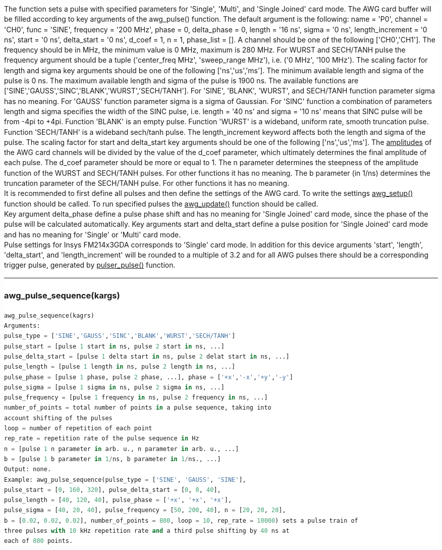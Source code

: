 The function sets a pulse with specified parameters for 'Single', 'Multi', and 'Single Joined' card mode. The AWG card buffer will be filled according to key arguments of the awg_pulse() function. The default argument is the following: 
name = 'P0', channel = 'CH0', func = 'SINE', frequency = '200 MHz', phase = 0, delta_phase = 0, length = '16 ns', sigma = '0 ns', length_increment = '0 ns', start = '0 ns', delta_start = '0 ns', d_coef = 1, n = 1, phase_list = []. A channel should be one of the following ['CH0','CH1']. The frequency should be in MHz, the minimum value is 0 MHz, maximum is 280 MHz. For WURST and SECH/TANH pulse the frequency argument should be a tuple ('center_freq MHz', 'sweep_range MHz'), i.e. ('0 MHz', '100 MHz'). The scaling factor for length and sigma key arguments should be one of the following ['ns','us','ms']. The minimum available length and sigma of the pulse is 0 ns. The maximum available length and sigma of the pulse is 1900 ns. The available functions are ['SINE','GAUSS','SINC','BLANK','WURST','SECH/TANH']. For 'SINE', 'BLANK', 'WURST', and SECH/TANH function parameter sigma has no meaning. For 'GAUSS' function parameter sigma is a sigma of Gaussian. For 'SINC' function a combination of parameters length and sigma specifies the width of the SINC pulse, i.e. length = '40 ns' and sigma = '10 ns' means that SINC pulse will be from -4pi to +4pi. Function 'BLANK' is an empty pulse. Function 'WURST' is a wideband, uniform rate, smooth truncation pulse. Function 'SECH/TANH' is a wideband sech/tanh pulse. The length_increment keyword affects both the length and sigma of the pulse. The scaling factor for start and delta_start key arguments should be one of the following ['ns','us','ms']. The [amplitudes](#awg_amplitudeamplitude) of the AWG card channels will be divided by the value of the d_coef parameter, which ultimately determines the final amplitude of each pulse. The d_coef parameter should be more or equal to 1. The n parameter determines the steepness of the amplitude function of the WURST and SECH/TANH pulses. For other functions it has no meaning. The b parameter (in 1/ns) determines the truncation parameter of the SECH/TANH pulse. For other functions it has no meaning.<br/>
It is recommended to first define all pulses and then define the settings of the AWG card. To write the settings [awg_setup()](#awg_setup) function should be called. To run specified pulses the [awg_update()](#awg_update) function should be called.<br/>
Key argument delta_phase define a pulse phase shift and has no meaning for 'Single Joined' card mode, since the phase of the pulse will be calculated automatically. Key arguments start and delta_start define a pulse position for 'Single Joined' card mode and has no meaning for 'Single' or 'Multi' card mode.<br/>
Pulse settings for Insys FM214x3GDA corresponds to 'Single' card mode. In addition for this device arguments 'start', 'length', 'delta_start', and 'length_increment' will be rounded to a multiple of 3.2 and for all AWG pulses there should be a corresponding trigger pulse, generated by [pulser_pulse()](https://github.com/Anatoly1010/Atomize/blob/master/atomize/documentation/pulse_programmers_functions.md) function.

---

### awg_pulse_sequence(kargs)
```python
awg_pulse_sequence(kagrs)
Arguments:
pulse_type = ['SINE','GAUSS','SINC','BLANK','WURST','SECH/TANH']
pulse_start = [pulse 1 start in ns, pulse 2 start in ns, ...]
pulse_delta_start = [pulse 1 delta start in ns, pulse 2 delat start in ns, ...]
pulse_length = [pulse 1 length in ns, pulse 2 length in ns, ...]
pulse_phase = [pulse 1 phase, pulse 2 phase, ...], phase = ['+x','-x','+y','-y']
pulse_sigma = [pulse 1 sigma in ns, pulse 2 sigma in ns, ...]
pulse_frequency = [pulse 1 frequency in ns, pulse 2 frequency in ns, ...]
number_of_points = total number of points in a pulse sequence, taking into
account shifting of the pulses
loop = number of repetition of each point
rep_rate = repetition rate of the pulse sequence in Hz
n = [pulse 1 n parameter in arb. u., n parameter in arb. u., ...]
b = [pulse 1 b parameter in 1/ns, b parameter in 1/ns., ...]
Output: none.
Example: awg_pulse_sequence(pulse_type = ['SINE', 'GAUSS', 'SINE'],
pulse_start = [0, 160, 320], pulse_delta_start = [0, 0, 40],
pulse_length = [40, 120, 40], pulse_phase = ['+x', '+x', '+x'],
pulse_sigma = [40, 20, 40], pulse_frequency = [50, 200, 40], n = [20, 20, 20], 
b = [0.02, 0.02, 0.02], number_of_points = 800, loop = 10, rep_rate = 10000) sets a pulse train of
three pulses with 10 kHz repetition rate and a third pulse shifting by 40 ns at
each of 800 points.
```